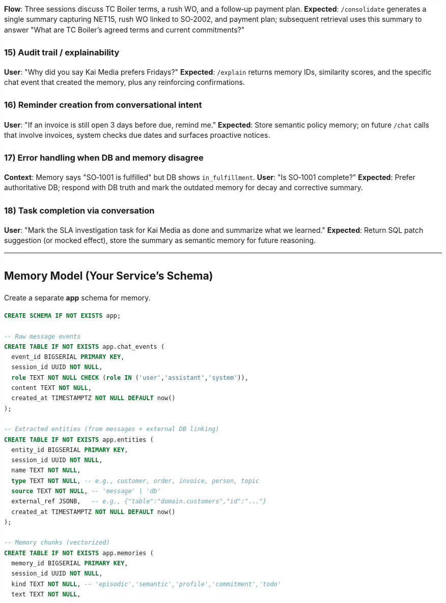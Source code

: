 **Flow**: Three sessions discuss TC Boiler terms, a rush WO, and a follow‑up payment plan.
**Expected**: `/consolidate` generates a single summary capturing NET15, rush WO linked to SO‑2002, and payment plan; subsequent retrieval uses this summary to answer "What are TC Boiler’s agreed terms and current commitments?"

### 15) Audit trail / explainability

**User**: "Why did you say Kai Media prefers Fridays?"
**Expected**: `/explain` returns memory IDs, similarity scores, and the specific chat event that created the memory, plus any reinforcing confirmations.

### 16) Reminder creation from conversational intent

**User**: "If an invoice is still open 3 days before due, remind me."
**Expected**: Store semantic policy memory; on future `/chat` calls that involve invoices, system checks due dates and surfaces proactive notices.

### 17) Error handling when DB and memory disagree

**Context**: Memory says "SO‑1001 is fulfilled" but DB shows `in_fulfillment`.
**User**: "Is SO‑1001 complete?"
**Expected**: Prefer authoritative DB; respond with DB truth and mark the outdated memory for decay and corrective summary.

### 18) Task completion via conversation

**User**: "Mark the SLA investigation task for Kai Media as done and summarize what we learned."
**Expected**: Return SQL patch suggestion (or mocked effect), store the summary as semantic memory for future reasoning.

---

## Memory Model (Your Service’s Schema)

Create a separate **app** schema for memory.

```sql
CREATE SCHEMA IF NOT EXISTS app;

-- Raw message events
CREATE TABLE IF NOT EXISTS app.chat_events (
  event_id BIGSERIAL PRIMARY KEY,
  session_id UUID NOT NULL,
  role TEXT NOT NULL CHECK (role IN ('user','assistant','system')),
  content TEXT NOT NULL,
  created_at TIMESTAMPTZ NOT NULL DEFAULT now()
);

-- Extracted entities (from messages + external DB linking)
CREATE TABLE IF NOT EXISTS app.entities (
  entity_id BIGSERIAL PRIMARY KEY,
  session_id UUID NOT NULL,
  name TEXT NOT NULL,
  type TEXT NOT NULL, -- e.g., customer, order, invoice, person, topic
  source TEXT NOT NULL, -- 'message' | 'db'
  external_ref JSONB,   -- e.g., {"table":"domain.customers","id":"..."}
  created_at TIMESTAMPTZ NOT NULL DEFAULT now()
);

-- Memory chunks (vectorized)
CREATE TABLE IF NOT EXISTS app.memories (
  memory_id BIGSERIAL PRIMARY KEY,
  session_id UUID NOT NULL,
  kind TEXT NOT NULL, -- 'episodic','semantic','profile','commitment','todo'
  text TEXT NOT NULL,
```